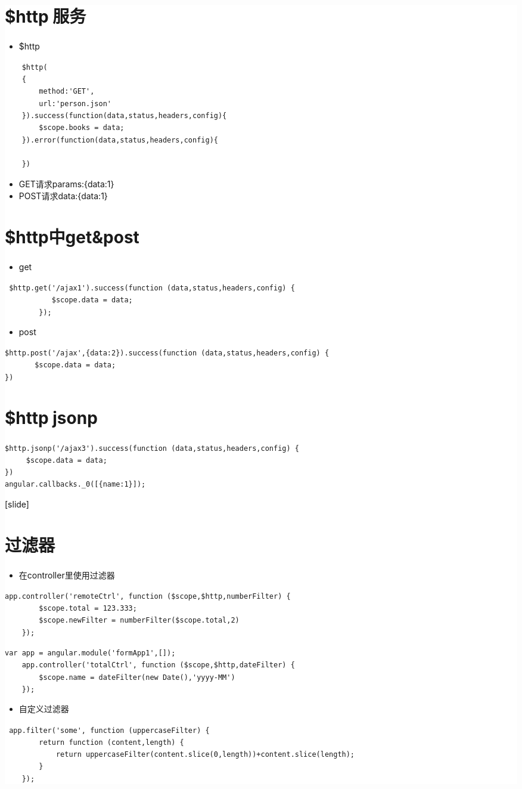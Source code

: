# $http 服务
- $http
```
    $http(
    {
        method:'GET',
        url:'person.json'
    }).success(function(data,status,headers,config){
        $scope.books = data;
    }).error(function(data,status,headers,config){
    
    })
```
- GET请求params:{data:1}
- POST请求data:{data:1}
# $http中get&post
- get
```
 $http.get('/ajax1').success(function (data,status,headers,config) {
           $scope.data = data;
        });
```
- post
```
$http.post('/ajax',{data:2}).success(function (data,status,headers,config) {
       $scope.data = data;
})
```
# $http jsonp
```
$http.jsonp('/ajax3').success(function (data,status,headers,config) {
     $scope.data = data;
})
angular.callbacks._0([{name:1}]);
```
[slide]
# 过滤器
- 在controller里使用过滤器
```
app.controller('remoteCtrl', function ($scope,$http,numberFilter) {
        $scope.total = 123.333;
        $scope.newFilter = numberFilter($scope.total,2)
    });
```
```
var app = angular.module('formApp1',[]);
    app.controller('totalCtrl', function ($scope,$http,dateFilter) {
        $scope.name = dateFilter(new Date(),'yyyy-MM')
    });
```
- 自定义过滤器
```
 app.filter('some', function (uppercaseFilter) {
        return function (content,length) {
            return uppercaseFilter(content.slice(0,length))+content.slice(length);
        }
    });
```
